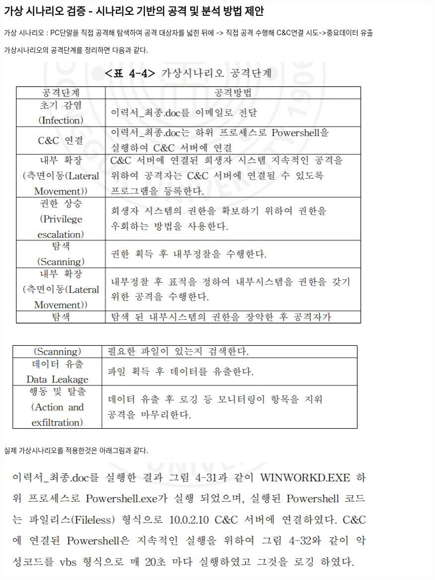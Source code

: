 ## 가상 시나리오 검증 - 시나리오 기반의 공격 및 분석 방법 제안

가상 시나리오 : PC단말을 직접 공격해 탐색하여 공격 대상자를 넓힌 뒤에 -> 직접 공격 수행해 C&C연결 시도->중요데이터 유출

가상시나리오의 공격단계를 정리하면 다음과 같다.

![그림](./img/48.PNG)
![그림](./img/49.PNG)

실제 가상시나리오를 적용한것은 아래그림과 같다.

![그림](./img/50.PNG)